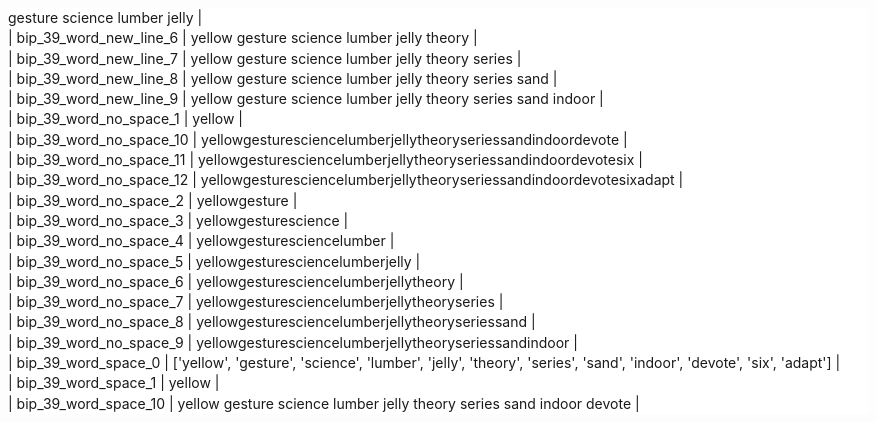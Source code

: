 gesture
science
lumber
jelly |  
| bip_39_word_new_line_6 | yellow
gesture
science
lumber
jelly
theory |  
| bip_39_word_new_line_7 | yellow
gesture
science
lumber
jelly
theory
series |  
| bip_39_word_new_line_8 | yellow
gesture
science
lumber
jelly
theory
series
sand |  
| bip_39_word_new_line_9 | yellow
gesture
science
lumber
jelly
theory
series
sand
indoor |  
| bip_39_word_no_space_1 | yellow |  
| bip_39_word_no_space_10 | yellowgesturesciencelumberjellytheoryseriessandindoordevote |  
| bip_39_word_no_space_11 | yellowgesturesciencelumberjellytheoryseriessandindoordevotesix |  
| bip_39_word_no_space_12 | yellowgesturesciencelumberjellytheoryseriessandindoordevotesixadapt |  
| bip_39_word_no_space_2 | yellowgesture |  
| bip_39_word_no_space_3 | yellowgesturescience |  
| bip_39_word_no_space_4 | yellowgesturesciencelumber |  
| bip_39_word_no_space_5 | yellowgesturesciencelumberjelly |  
| bip_39_word_no_space_6 | yellowgesturesciencelumberjellytheory |  
| bip_39_word_no_space_7 | yellowgesturesciencelumberjellytheoryseries |  
| bip_39_word_no_space_8 | yellowgesturesciencelumberjellytheoryseriessand |  
| bip_39_word_no_space_9 | yellowgesturesciencelumberjellytheoryseriessandindoor |  
| bip_39_word_space_0 | ['yellow', 'gesture', 'science', 'lumber', 'jelly', 'theory', 'series', 'sand', 'indoor', 'devote', 'six', 'adapt'] |  
| bip_39_word_space_1 | yellow |  
| bip_39_word_space_10 | yellow gesture science lumber jelly theory series sand indoor devote |  
